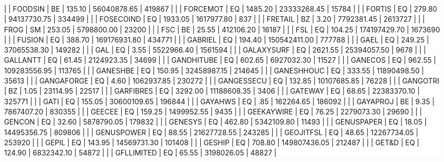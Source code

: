 |  | FOODSIN | BE | 135.10 | 56040878.65 | 419867 |
|  | FORCEMOT | EQ | 1485.20 | 23333268.45 | 15784 |
|  | FORTIS | EQ | 279.80 | 94137730.75 | 334499 |
|  | FOSECOIND | EQ | 1933.05 | 1617977.80 | 837 |
|  | FRETAIL | BZ | 3.20 | 7792381.45 | 2613727 |
|  | FROG | SM | 253.05 | 5798800.00 | 23200 |
|  | FSC | BE | 25.55 | 412106.20 | 16187 |
|  | FSL | EQ | 104.25 | 174197429.70 | 1673690 |
|  | FUSION | EQ | 388.70 | 169176931.80 | 434771 |
|  | GABRIEL | EQ | 194.40 | 150542411.00 | 777788 |
|  | GAEL | EQ | 249.25 | 37065538.30 | 149282 |
|  | GAL | EQ | 3.55 | 5522966.40 | 1561594 |
|  | GALAXYSURF | EQ | 2621.55 | 25394057.50 | 9678 |
|  | GALLANTT | EQ | 61.45 | 2124923.35 | 34699 |
|  | GANDHITUBE | EQ | 602.65 | 6927032.30 | 11527 |
|  | GANECOS | EQ | 962.55 | 109283556.95 | 113765 |
|  | GANESHBE | EQ | 150.95 | 32458987.15 | 214645 |
|  | GANESHHOUC | EQ | 333.55 | 11890498.50 | 35613 |
|  | GANGAFORGE | EQ | 4.60 | 1062937.85 | 230272 |
|  | GANGESSECU | EQ | 132.85 | 10107685.85 | 76228 |
|  | GANGOTRI | BZ | 1.05 | 23114.95 | 22517 |
|  | GARFIBRES | EQ | 3292.00 | 11188608.35 | 3406 |
|  | GATEWAY | EQ | 68.65 | 22383370.10 | 325771 |
|  | GATI | EQ | 155.05 | 30600109.65 | 196844 |
|  | GAYAHWS | EQ | .85 | 162264.65 | 186092 |
|  | GAYAPROJ | BE | 9.35 | 7867407.20 | 830355 |
|  | GEECEE | EQ | 159.25 | 1499952.55 | 9435 |
|  | GEEKAYWIRE | EQ | 76.25 | 2279073.30 | 29690 |
|  | GENCON | EQ | 32.60 | 5878790.05 | 179832 |
|  | GENESYS | EQ | 462.80 | 5342109.80 | 11493 |
|  | GENUSPAPER | EQ | 18.05 | 14495356.75 | 809806 |
|  | GENUSPOWER | EQ | 88.55 | 21627728.55 | 243285 |
|  | GEOJITFSL | EQ | 48.65 | 12267734.05 | 253920 |
|  | GEPIL | EQ | 143.95 | 14569731.30 | 101408 |
|  | GESHIP | EQ | 708.80 | 149807436.05 | 212487 |
|  | GET&D | EQ | 124.90 | 6832342.10 | 54872 |
|  | GFLLIMITED | EQ | 65.55 | 3198026.05 | 48827 |